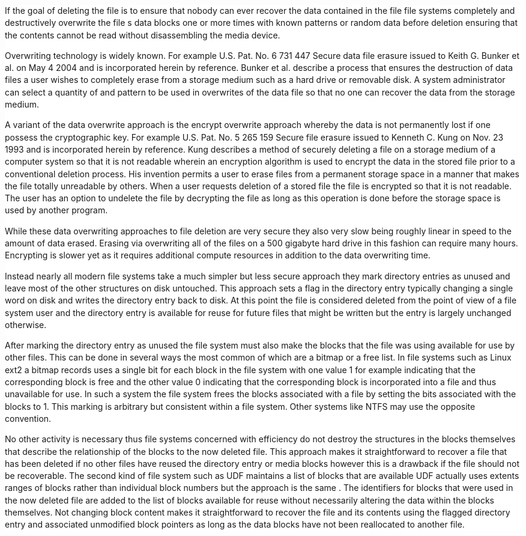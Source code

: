 If the goal of deleting the file is to ensure that nobody can ever recover the data contained in the file file systems completely and destructively overwrite the file s data blocks one or more times with known patterns or random data before deletion ensuring that the contents cannot be read without disassembling the media device.

Overwriting technology is widely known. For example U.S. Pat. No. 6 731 447 Secure data file erasure issued to Keith G. Bunker et al. on May 4 2004 and is incorporated herein by reference. Bunker et al. describe a process that ensures the destruction of data files a user wishes to completely erase from a storage medium such as a hard drive or removable disk. A system administrator can select a quantity of and pattern to be used in overwrites of the data file so that no one can recover the data from the storage medium.

A variant of the data overwrite approach is the encrypt overwrite approach whereby the data is not permanently lost if one possess the cryptographic key. For example U.S. Pat. No. 5 265 159 Secure file erasure issued to Kenneth C. Kung on Nov. 23 1993 and is incorporated herein by reference. Kung describes a method of securely deleting a file on a storage medium of a computer system so that it is not readable wherein an encryption algorithm is used to encrypt the data in the stored file prior to a conventional deletion process. His invention permits a user to erase files from a permanent storage space in a manner that makes the file totally unreadable by others. When a user requests deletion of a stored file the file is encrypted so that it is not readable. The user has an option to undelete the file by decrypting the file as long as this operation is done before the storage space is used by another program.

While these data overwriting approaches to file deletion are very secure they also very slow being roughly linear in speed to the amount of data erased. Erasing via overwriting all of the files on a 500 gigabyte hard drive in this fashion can require many hours. Encrypting is slower yet as it requires additional compute resources in addition to the data overwriting time.

Instead nearly all modern file systems take a much simpler but less secure approach they mark directory entries as unused and leave most of the other structures on disk untouched. This approach sets a flag in the directory entry typically changing a single word on disk and writes the directory entry back to disk. At this point the file is considered deleted from the point of view of a file system user and the directory entry is available for reuse for future files that might be written but the entry is largely unchanged otherwise.

After marking the directory entry as unused the file system must also make the blocks that the file was using available for use by other files. This can be done in several ways the most common of which are a bitmap or a free list. In file systems such as Linux ext2 a bitmap records uses a single bit for each block in the file system with one value 1 for example indicating that the corresponding block is free and the other value 0 indicating that the corresponding block is incorporated into a file and thus unavailable for use. In such a system the file system frees the blocks associated with a file by setting the bits associated with the blocks to 1. This marking is arbitrary but consistent within a file system. Other systems like NTFS may use the opposite convention.

No other activity is necessary thus file systems concerned with efficiency do not destroy the structures in the blocks themselves that describe the relationship of the blocks to the now deleted file. This approach makes it straightforward to recover a file that has been deleted if no other files have reused the directory entry or media blocks however this is a drawback if the file should not be recoverable. The second kind of file system such as UDF maintains a list of blocks that are available UDF actually uses extents ranges of blocks rather than individual block numbers but the approach is the same . The identifiers for blocks that were used in the now deleted file are added to the list of blocks available for reuse without necessarily altering the data within the blocks themselves. Not changing block content makes it straightforward to recover the file and its contents using the flagged directory entry and associated unmodified block pointers as long as the data blocks have not been reallocated to another file.
